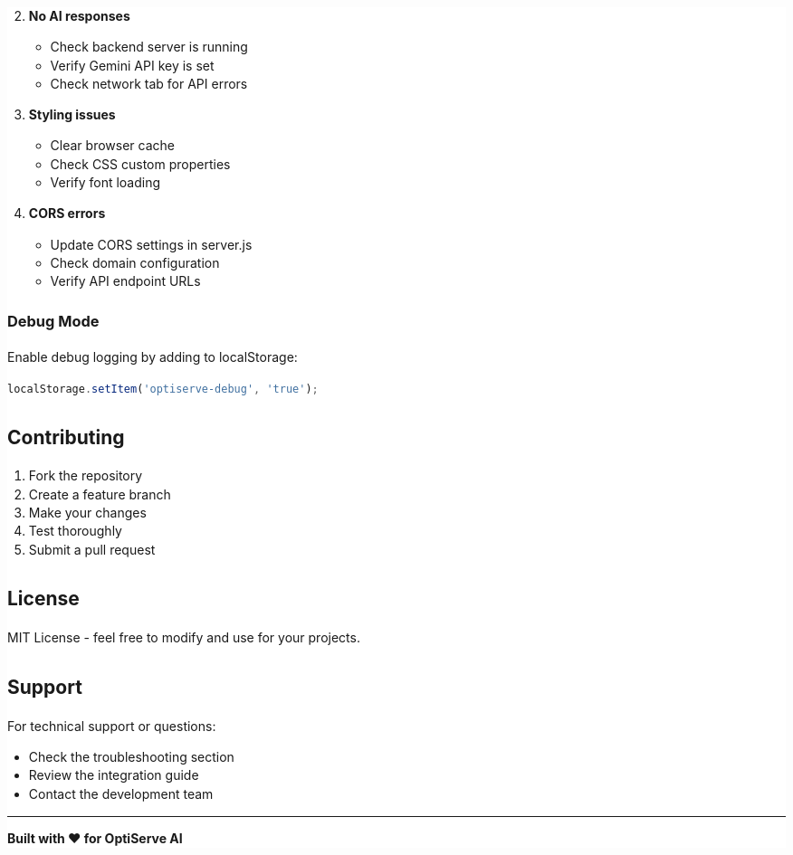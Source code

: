 2. **No AI responses**
   - Check backend server is running
   - Verify Gemini API key is set
   - Check network tab for API errors

3. **Styling issues**
   - Clear browser cache
   - Check CSS custom properties
   - Verify font loading

4. **CORS errors**
   - Update CORS settings in server.js
   - Check domain configuration
   - Verify API endpoint URLs

### Debug Mode
Enable debug logging by adding to localStorage:
```javascript
localStorage.setItem('optiserve-debug', 'true');
```

## Contributing

1. Fork the repository
2. Create a feature branch
3. Make your changes
4. Test thoroughly
5. Submit a pull request

## License

MIT License - feel free to modify and use for your projects.

## Support

For technical support or questions:
- Check the troubleshooting section
- Review the integration guide
- Contact the development team

---

**Built with ❤️ for OptiServe AI**

